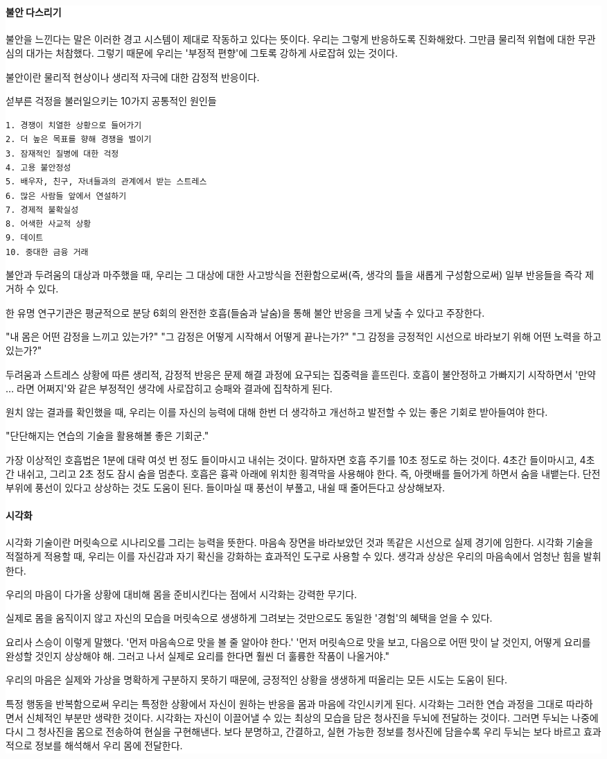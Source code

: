 #### 불안 다스리기
불안을 느낀다는 말은 이러한 경고 시스템이 제대로 작동하고 있다는 뜻이다. 우리는 그렇게 반응하도록 진화해왔다. 그만큼 물리적 위협에 대한 무관심의 대가는 처참했다. 그렇기 때문에 우리는 '부정적 편향'에 그토록 강하게 사로잡혀 있는 것이다.

불안이란 물리적 현상이나 생리적 자극에 대한 감정적 반응이다.

섣부른 걱정을 불러일으키는 10가지 공통적인 원인들

	1. 경쟁이 치열한 상황으로 들어가기
	2. 더 높은 목표를 향해 경쟁을 벌이기
	3. 잠재적인 질병에 대한 걱정
	4. 고용 불안정성
	5. 배우자, 친구, 자녀들과의 관계에서 받는 스트레스
	6. 많은 사람들 앞에서 연설하기
	7. 경제적 불확실성
	8. 어색한 사교적 상황
	9. 데이트
	10. 중대한 금융 거래


불안과 두려움의 대상과 마주했을 때, 우리는 그 대상에 대한 사고방식을 전환함으로써(즉, 생각의 틀을 새롭게 구성함으로써) 일부 반응들을 즉각 제거하 수 있다.

한 유명 연구기관은 평균적으로 분당 6회의 완전한 호흡(들숨과 날숨)을 통해 불안 반응을 크게 낮출 수 있다고 주장한다.

"내 몸은 어떤 감정을 느끼고 있는가?"
"그 감정은 어떻게 시작해서 어떻게 끝나는가?"
"그 감정을 긍정적인 시선으로 바라보기 위해 어떤 노력을 하고 있는가?"

두려움과 스트레스 상황에 따른 생리적, 감정적 반응은 문제 해결 과정에 요구되는 집중력을 흩뜨린다. 호흡이 불안정하고 가빠지기 시작하면서 '만약 … 라면 어쩌지'와 같은 부정적인 생각에 사로잡히고 승패와 결과에 집착하게 된다.

원치 않는 결과를 확인했을 때, 우리는 이를 자신의 능력에 대해 한번 더 생각하고 개선하고 발전할 수 있는 좋은 기회로 받아들여야 한다.

"단단해지는 연습의 기술을 활용해볼 좋은 기회군."


가장 이상적인 호흡법은 1분에 대략 여섯 번 정도 들이마시고 내쉬는 것이다. 말하자면 호흡 주기를 10초 정도로 하는 것이다. 4초간 들이마시고, 4초간 내쉬고, 그리고 2초 정도 잠시 숨을 멈춘다.
호흡은 흉곽 아래에 위치한 횡격막을 사용해야 한다. 즉, 아랫배를 들어가게 하면서 숨을 내뱉는다. 단전 부위에 풍선이 있다고 상상하는 것도 도움이 된다. 들이마실 때 풍선이 부풀고, 내쉴 때 줄어든다고 상상해보자. 



#### 시각화
시각화 기술이란 머릿속으로 시나리오를 그리는 능력을 뜻한다. 마음속 장면을 바라보았던 것과 똑같은 시선으로 실제 경기에 임한다. 시각화 기술을 적절하게 적용할 때, 우리는 이를 자신감과 자기 확신을 강화하는 효과적인 도구로 사용할 수 있다.
생각과 상상은 우리의 마음속에서 엄청난 힘을 발휘한다.

우리의 마음이 다가올 상황에 대비해 몸을 준비시킨다는 점에서 시각화는 강력한 무기다.

실제로 몸을 움직이지 않고 자신의 모습을 머릿속으로 생생하게 그려보는 것만으로도 동일한 '경험'의 혜택을 얻을 수 있다.

요리사 스승이 이렇게 말했다. '먼저 마음속으로 맛을 볼 줄 알아야 한다.' '먼저 머릿속으로 맛을 보고, 다음으로 어떤 맛이 날 것인지, 어떻게 요리를 완성할 것인지 상상해야 해. 그러고 나서 실제로 요리를 한다면 훨씬 더 훌륭한 작품이 나올거야."

우리의 마음은 실제와 가상을 명확하게 구분하지 못하기 때문에, 긍정적인 상황을 생생하게 떠올리는 모든 시도는 도움이 된다.

특정 행동을 반복함으로써 우리는 특정한 상황에서 자신이 원하는 반응을 몸과 마음에 각인시키게 된다. 시각화는 그러한 연습 과정을 그대로 따라하면서 신체적인 부분만 생략한 것이다. 시각화는 자신이 이끌어낼 수 있는 최상의 모습을 담은 청사진을 두뇌에 전달하는 것이다. 그러면 두뇌는 나중에 다시 그 청사진을 몸으로 전송하여 현실을 구현해낸다. 보다 분명하고, 간결하고, 실현 가능한 정보를 청사진에 담을수록 우리 두뇌는 보다 바르고 효과적으로 정보를 해석해서 우리 몸에 전달한다.
